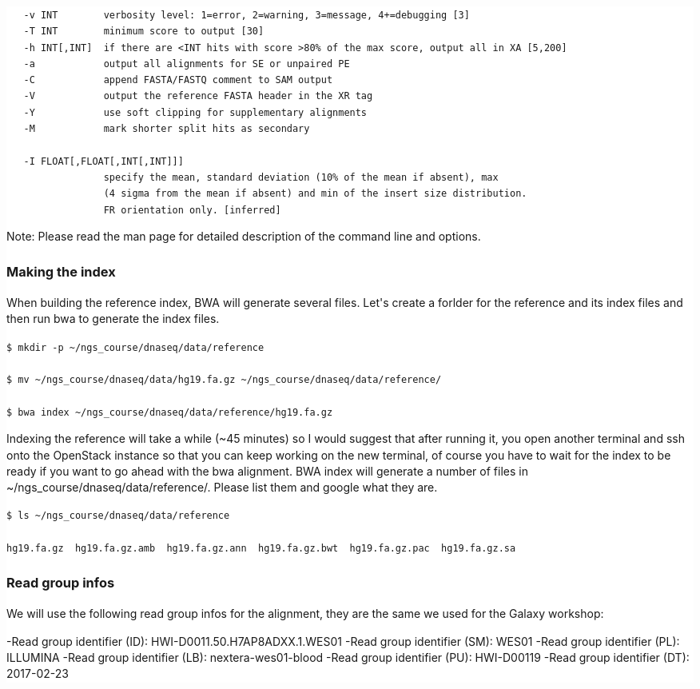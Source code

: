        -v INT        verbosity level: 1=error, 2=warning, 3=message, 4+=debugging [3]
       -T INT        minimum score to output [30]
       -h INT[,INT]  if there are <INT hits with score >80% of the max score, output all in XA [5,200]
       -a            output all alignments for SE or unpaired PE
       -C            append FASTA/FASTQ comment to SAM output
       -V            output the reference FASTA header in the XR tag
       -Y            use soft clipping for supplementary alignments
       -M            mark shorter split hits as secondary

       -I FLOAT[,FLOAT[,INT[,INT]]]
                     specify the mean, standard deviation (10% of the mean if absent), max
                     (4 sigma from the mean if absent) and min of the insert size distribution.
                     FR orientation only. [inferred]

Note: Please read the man page for detailed description of the command line and options.


### Making the index

When building the reference index, BWA will generate several files. Let's create a forlder for the reference and its index files and then run bwa to generate the index files.

```
$ mkdir -p ~/ngs_course/dnaseq/data/reference

$ mv ~/ngs_course/dnaseq/data/hg19.fa.gz ~/ngs_course/dnaseq/data/reference/

$ bwa index ~/ngs_course/dnaseq/data/reference/hg19.fa.gz
```

Indexing the reference will take a while (~45 minutes) so I would suggest that after running it, you open another terminal and ssh onto the OpenStack instance so that you can keep working on the new terminal, of course you have to wait for the index to be ready if you want to go ahead with the bwa alignment. BWA index will generate a number of files in ~/ngs_course/dnaseq/data/reference/. Please list them and google what they are.

```
$ ls ~/ngs_course/dnaseq/data/reference

hg19.fa.gz  hg19.fa.gz.amb  hg19.fa.gz.ann  hg19.fa.gz.bwt  hg19.fa.gz.pac  hg19.fa.gz.sa

```

### Read group infos

We will use the following read group infos for the alignment, they are the same we used for the Galaxy workshop:


-Read group identifier (ID): HWI-D0011.50.H7AP8ADXX.1.WES01
-Read group identifier (SM): WES01
-Read group identifier (PL): ILLUMINA
-Read group identifier (LB): nextera-wes01-blood
-Read group identifier (PU): HWI-D00119
-Read group identifier (DT): 2017-02-23
